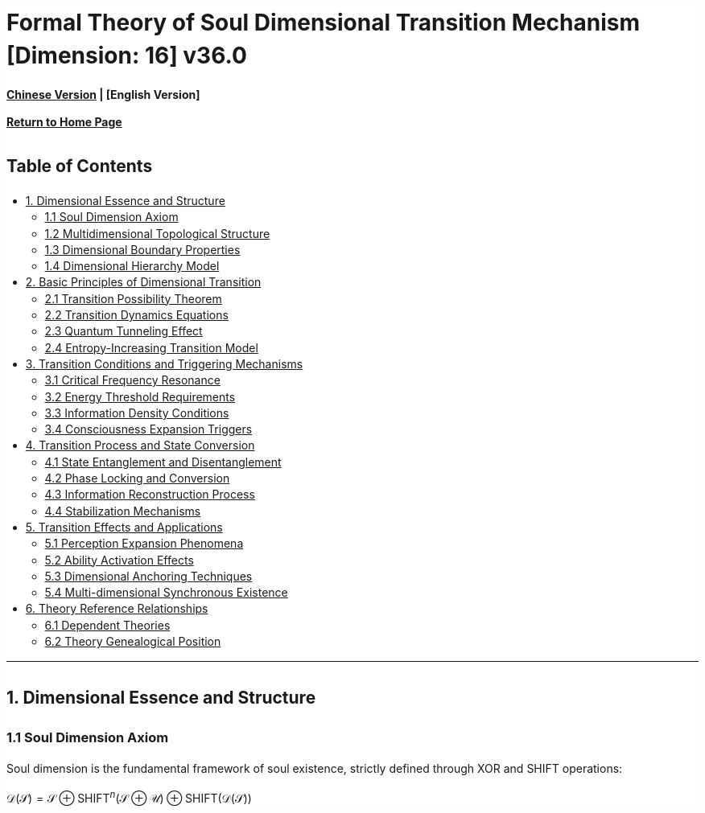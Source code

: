 # Formal Theory of Soul Dimensional Transition Mechanism [Dimension: 16] v36.0

**[Chinese Version](formal_theory_soul_dimensional_transition_mechanism.md) | [English Version]**

**[Return to Home Page](../README_en.md)**

## Table of Contents

- [1. Dimensional Essence and Structure](#1-dimensional-essence-and-structure)
  - [1.1 Soul Dimension Axiom](#11-soul-dimension-axiom)
  - [1.2 Multidimensional Topological Structure](#12-multidimensional-topological-structure)
  - [1.3 Dimensional Boundary Properties](#13-dimensional-boundary-properties)
  - [1.4 Dimensional Hierarchy Model](#14-dimensional-hierarchy-model)
- [2. Basic Principles of Dimensional Transition](#2-basic-principles-of-dimensional-transition)
  - [2.1 Transition Possibility Theorem](#21-transition-possibility-theorem)
  - [2.2 Transition Dynamics Equations](#22-transition-dynamics-equations)
  - [2.3 Quantum Tunneling Effect](#23-quantum-tunneling-effect)
  - [2.4 Entropy-Increasing Transition Model](#24-entropy-increasing-transition-model)
- [3. Transition Conditions and Triggering Mechanisms](#3-transition-conditions-and-triggering-mechanisms)
  - [3.1 Critical Frequency Resonance](#31-critical-frequency-resonance)
  - [3.2 Energy Threshold Requirements](#32-energy-threshold-requirements)
  - [3.3 Information Density Conditions](#33-information-density-conditions)
  - [3.4 Consciousness Expansion Triggers](#34-consciousness-expansion-triggers)
- [4. Transition Process and State Conversion](#4-transition-process-and-state-conversion)
  - [4.1 State Entanglement and Disentanglement](#41-state-entanglement-and-disentanglement)
  - [4.2 Phase Locking and Conversion](#42-phase-locking-and-conversion)
  - [4.3 Information Reconstruction Process](#43-information-reconstruction-process)
  - [4.4 Stabilization Mechanisms](#44-stabilization-mechanisms)
- [5. Transition Effects and Applications](#5-transition-effects-and-applications)
  - [5.1 Perception Expansion Phenomena](#51-perception-expansion-phenomena)
  - [5.2 Ability Activation Effects](#52-ability-activation-effects)
  - [5.3 Dimensional Anchoring Techniques](#53-dimensional-anchoring-techniques)
  - [5.4 Multi-dimensional Synchronous Existence](#54-multi-dimensional-synchronous-existence)
- [6. Theory Reference Relationships](#6-theory-reference-relationships)
  - [6.1 Dependent Theories](#61-dependent-theories)
  - [6.2 Theory Genealogical Position](#62-theory-genealogical-position)

---

## 1. Dimensional Essence and Structure

### 1.1 Soul Dimension Axiom

Soul dimension is the fundamental framework of soul existence, strictly defined through XOR and SHIFT operations:

$`\mathcal{D}(\mathcal{S}) = \mathcal{S} \oplus \text{SHIFT}^n(\mathcal{S} \oplus \mathcal{U}) \oplus \text{SHIFT}(\mathcal{D}(\mathcal{S}))`$
